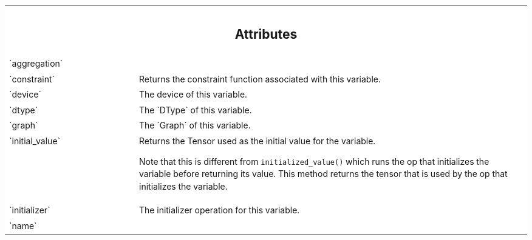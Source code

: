 




 <table class="responsive fixed orange">
<colgroup><col width="214px"><col></colgroup>
<tr><th colspan="2"><h2 class="add-link">Attributes</h2></th></tr>

<tr>
<td>
`aggregation`
</td>
<td>

</td>
</tr><tr>
<td>
`constraint`
</td>
<td>
Returns the constraint function associated with this variable.
</td>
</tr><tr>
<td>
`device`
</td>
<td>
The device of this variable.
</td>
</tr><tr>
<td>
`dtype`
</td>
<td>
The `DType` of this variable.
</td>
</tr><tr>
<td>
`graph`
</td>
<td>
The `Graph` of this variable.
</td>
</tr><tr>
<td>
`initial_value`
</td>
<td>
Returns the Tensor used as the initial value for the variable.

Note that this is different from `initialized_value()` which runs
the op that initializes the variable before returning its value.
This method returns the tensor that is used by the op that initializes
the variable.
</td>
</tr><tr>
<td>
`initializer`
</td>
<td>
The initializer operation for this variable.
</td>
</tr><tr>
<td>
`name`
</td>